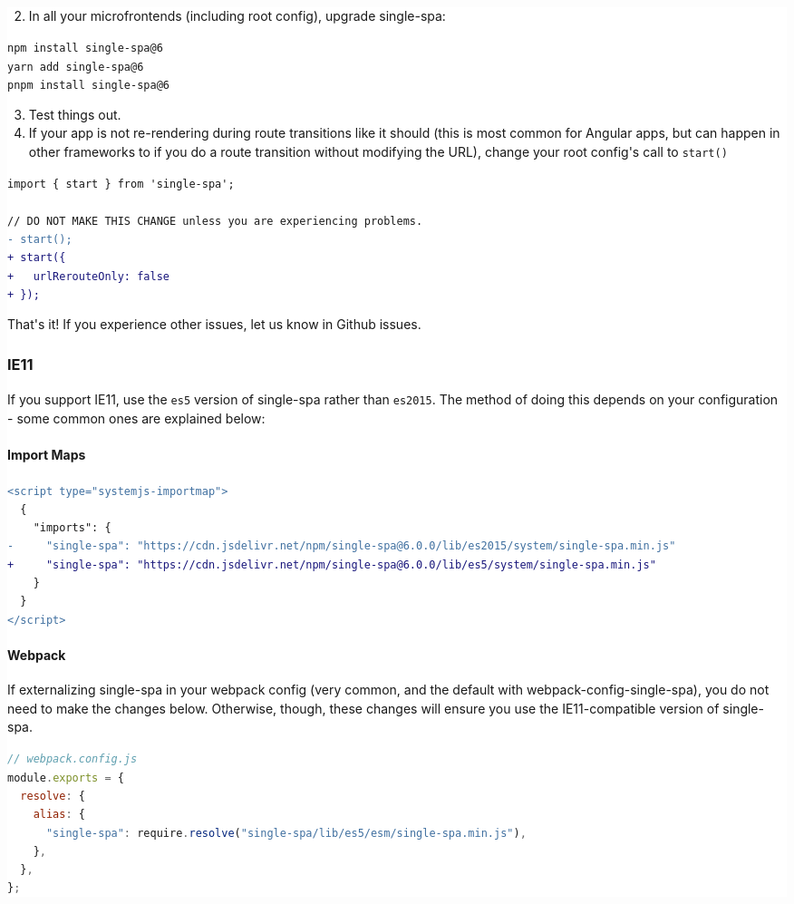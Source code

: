 2. In all your microfrontends (including root config), upgrade single-spa:

```sh
npm install single-spa@6
yarn add single-spa@6
pnpm install single-spa@6
```

3. Test things out.
4. If your app is not re-rendering during route transitions like it should (this is most common for Angular apps, but can happen in other frameworks to if you do a route transition without modifying the URL), change your root config's call to `start()`

```diff
import { start } from 'single-spa';

// DO NOT MAKE THIS CHANGE unless you are experiencing problems.
- start();
+ start({
+   urlRerouteOnly: false
+ });
```

That's it! If you experience other issues, let us know in Github issues.

### IE11

If you support IE11, use the `es5` version of single-spa rather than `es2015`. The method of doing this depends on your configuration - some common ones are explained below:

#### Import Maps

```diff
<script type="systemjs-importmap">
  {
    "imports": {
-     "single-spa": "https://cdn.jsdelivr.net/npm/single-spa@6.0.0/lib/es2015/system/single-spa.min.js"
+     "single-spa": "https://cdn.jsdelivr.net/npm/single-spa@6.0.0/lib/es5/system/single-spa.min.js"
    }
  }
</script>
```

#### Webpack

If externalizing single-spa in your webpack config (very common, and the default with webpack-config-single-spa), you do not need to make the changes below. Otherwise, though, these changes will ensure you use the IE11-compatible version of single-spa.

```js
// webpack.config.js
module.exports = {
  resolve: {
    alias: {
      "single-spa": require.resolve("single-spa/lib/es5/esm/single-spa.min.js"),
    },
  },
};
```
